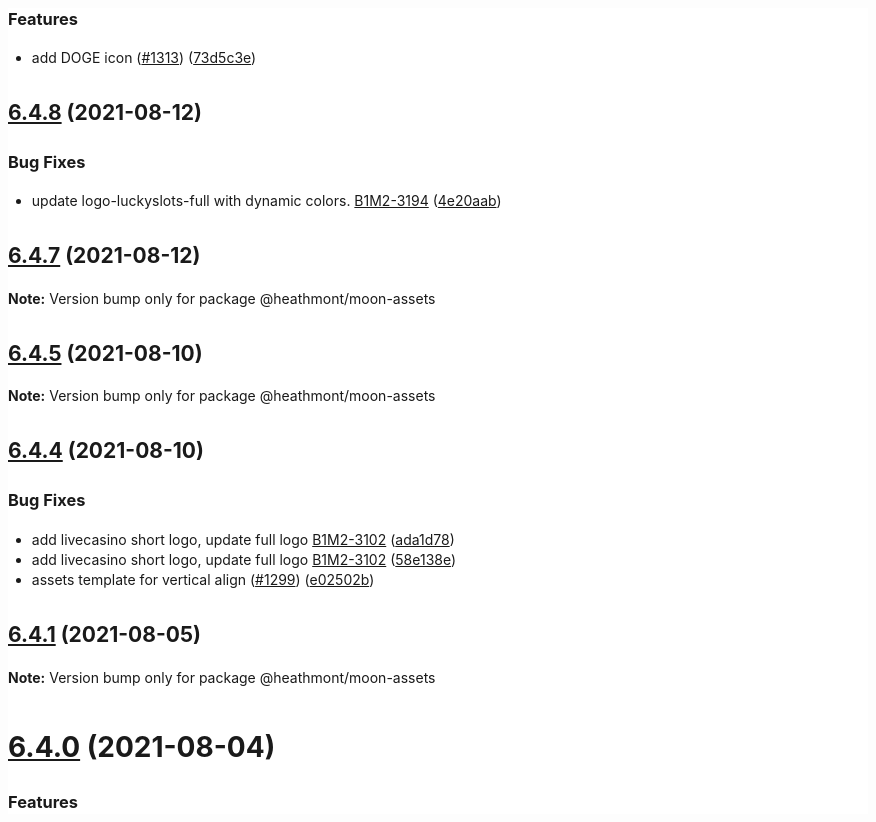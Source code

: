 ### Features

- add DOGE icon ([#1313](https://github.com/coingaming/moon-design/issues/1313)) ([73d5c3e](https://github.com/coingaming/moon-design/commit/73d5c3e2d9ffdae98ca1c9696fb4176806ebcfe3))

## [6.4.8](https://github.com/coingaming/moon-design/compare/v6.4.7...v6.4.8) (2021-08-12)

### Bug Fixes

- update logo-luckyslots-full with dynamic colors. [B1M2-3194](<[#1308](https://github.com/coingaming/moon-design/issues/1308)>) ([4e20aab](https://github.com/coingaming/moon-design/commit/4e20aabcec8fcba57769503958352112241f960d))

## [6.4.7](https://github.com/coingaming/moon-design/compare/v6.4.6...v6.4.7) (2021-08-12)

**Note:** Version bump only for package @heathmont/moon-assets

## [6.4.5](https://github.com/coingaming/moon-design/compare/v6.4.4...v6.4.5) (2021-08-10)

**Note:** Version bump only for package @heathmont/moon-assets

## [6.4.4](https://github.com/coingaming/moon-design/compare/v6.4.3...v6.4.4) (2021-08-10)

### Bug Fixes

- add livecasino short logo, update full logo [B1M2-3102](<[#1300](https://github.com/coingaming/moon-design/issues/1300)>) ([ada1d78](https://github.com/coingaming/moon-design/commit/ada1d7877ca746123644e0bbfa9dca5e76dbbe40))
- add livecasino short logo, update full logo [B1M2-3102](<[#1301](https://github.com/coingaming/moon-design/issues/1301)>) ([58e138e](https://github.com/coingaming/moon-design/commit/58e138e8c2aee0abacffa50fd66a109221f1b571))
- assets template for vertical align ([#1299](https://github.com/coingaming/moon-design/issues/1299)) ([e02502b](https://github.com/coingaming/moon-design/commit/e02502b4e403697a99f73997626ed4ce2029ef0a))

## [6.4.1](https://github.com/coingaming/moon-design/compare/v6.4.0...v6.4.1) (2021-08-05)

**Note:** Version bump only for package @heathmont/moon-assets

# [6.4.0](https://github.com/coingaming/moon-design/compare/v6.3.3...v6.4.0) (2021-08-04)

### Features
